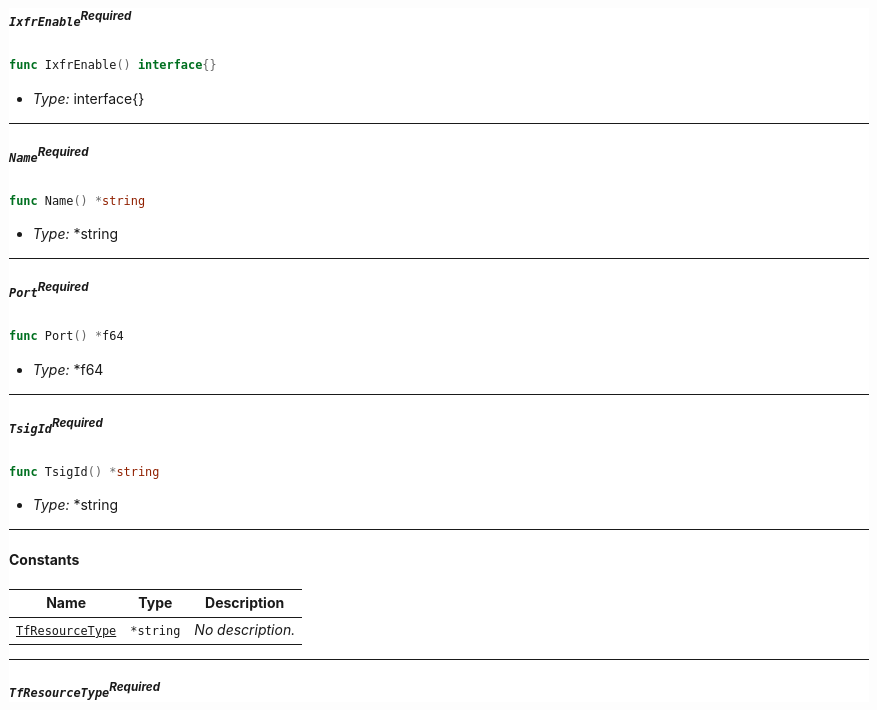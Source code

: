 ##### `IxfrEnable`<sup>Required</sup> <a name="IxfrEnable" id="@cdktf/provider-cloudflare.dnsZoneTransfersPeer.DnsZoneTransfersPeer.property.ixfrEnable"></a>

```go
func IxfrEnable() interface{}
```

- *Type:* interface{}

---

##### `Name`<sup>Required</sup> <a name="Name" id="@cdktf/provider-cloudflare.dnsZoneTransfersPeer.DnsZoneTransfersPeer.property.name"></a>

```go
func Name() *string
```

- *Type:* *string

---

##### `Port`<sup>Required</sup> <a name="Port" id="@cdktf/provider-cloudflare.dnsZoneTransfersPeer.DnsZoneTransfersPeer.property.port"></a>

```go
func Port() *f64
```

- *Type:* *f64

---

##### `TsigId`<sup>Required</sup> <a name="TsigId" id="@cdktf/provider-cloudflare.dnsZoneTransfersPeer.DnsZoneTransfersPeer.property.tsigId"></a>

```go
func TsigId() *string
```

- *Type:* *string

---

#### Constants <a name="Constants" id="Constants"></a>

| **Name** | **Type** | **Description** |
| --- | --- | --- |
| <code><a href="#@cdktf/provider-cloudflare.dnsZoneTransfersPeer.DnsZoneTransfersPeer.property.tfResourceType">TfResourceType</a></code> | <code>*string</code> | *No description.* |

---

##### `TfResourceType`<sup>Required</sup> <a name="TfResourceType" id="@cdktf/provider-cloudflare.dnsZoneTransfersPeer.DnsZoneTransfersPeer.property.tfResourceType"></a>
